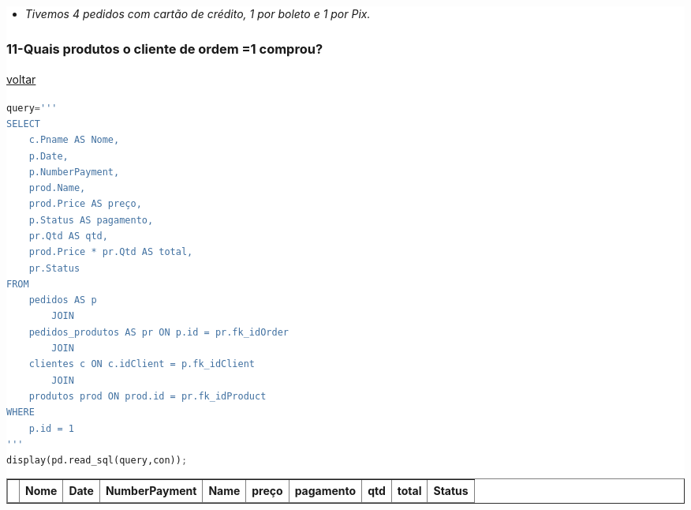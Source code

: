   </tbody>
</table>
</div>



* *Tivemos 4 pedidos com cartão de crédito, 1 por boleto e 1 por Pix.*

### 11-Quais produtos o cliente de ordem =1 comprou?
<a id="ancora5.13"></a>
[voltar](#ancora)


```python
query='''
SELECT 
    c.Pname AS Nome,
    p.Date,
    p.NumberPayment,
    prod.Name,
    prod.Price AS preço,
    p.Status AS pagamento,
    pr.Qtd AS qtd,
    prod.Price * pr.Qtd AS total,
    pr.Status
FROM
    pedidos AS p
        JOIN
    pedidos_produtos AS pr ON p.id = pr.fk_idOrder
        JOIN
    clientes c ON c.idClient = p.fk_idClient
        JOIN
    produtos prod ON prod.id = pr.fk_idProduct
WHERE
    p.id = 1
'''
display(pd.read_sql(query,con));
```


<div>
<style scoped>
    .dataframe tbody tr th:only-of-type {
        vertical-align: middle;
    }

    .dataframe tbody tr th {
        vertical-align: top;
    }

    .dataframe thead th {
        text-align: right;
    }
</style>
<table border="1" class="dataframe">
  <thead>
    <tr style="text-align: right;">
      <th></th>
      <th>Nome</th>
      <th>Date</th>
      <th>NumberPayment</th>
      <th>Name</th>
      <th>preço</th>
      <th>pagamento</th>
      <th>qtd</th>
      <th>total</th>
      <th>Status</th>
    </tr>